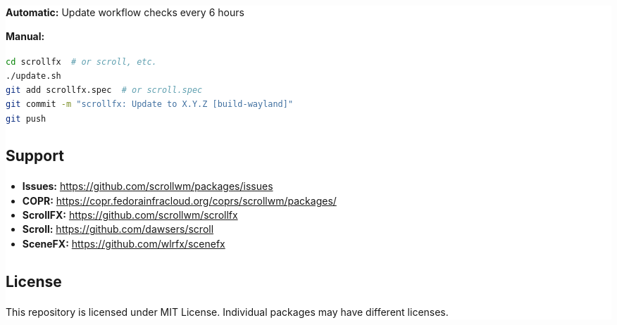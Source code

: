 **Automatic:** Update workflow checks every 6 hours

**Manual:**
```bash
cd scrollfx  # or scroll, etc.
./update.sh
git add scrollfx.spec  # or scroll.spec
git commit -m "scrollfx: Update to X.Y.Z [build-wayland]"
git push
```

## Support

- **Issues:** https://github.com/scrollwm/packages/issues
- **COPR:** https://copr.fedorainfracloud.org/coprs/scrollwm/packages/
- **ScrollFX:** https://github.com/scrollwm/scrollfx
- **Scroll:** https://github.com/dawsers/scroll
- **SceneFX:** https://github.com/wlrfx/scenefx

## License

This repository is licensed under MIT License. Individual packages may have different licenses.
